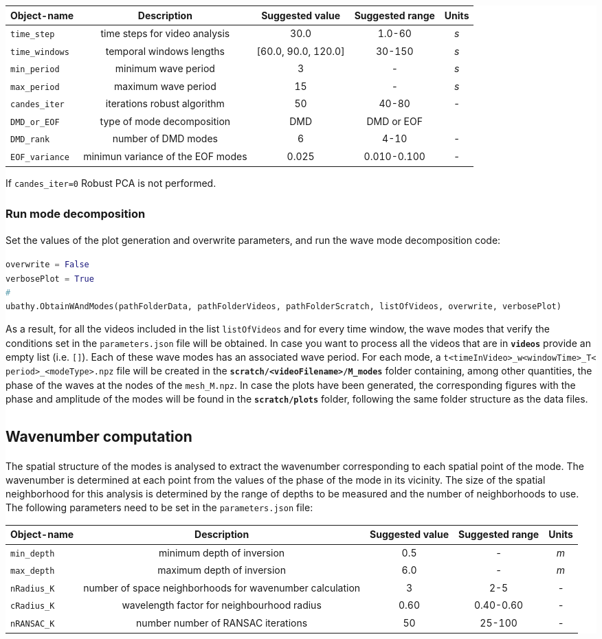 | Object-name | Description | Suggested value | Suggested range | Units | 
|:--|:--:|:--:|:--:|:--:|
| `time_step` | time steps for video analysis | 30.0 | 1.0-60 | _s_ |
| `time_windows` | temporal windows lengths | [60.0, 90.0, 120.0] | 30-150 | _s_ |
| `min_period` | minimum wave period  | 3 |  _-_  | _s_ |
| `max_period` | maximum wave period | 15 |  _-_ | _s_ |
| `candes_iter` | iterations robust algorithm | 50 | 40-80 | _-_ |
| `DMD_or_EOF` | type of mode decomposition  | DMD | DMD or EOF |  |
| `DMD_rank` | number of DMD modes | 6 | 4-10 | _-_ |
| `EOF_variance` | minimun variance of the EOF modes | 0.025 | 0.010-0.100 | _-_ |

If `candes_iter=0` Robust PCA is not performed.

### Run mode decomposition
Set the values of the plot generation and overwrite parameters, and run the wave mode decomposition code:


```python
overwrite = False
verbosePlot = True
#
ubathy.ObtainWAndModes(pathFolderData, pathFolderVideos, pathFolderScratch, listOfVideos, overwrite, verbosePlot)
```

As a result, for all the videos included in the list `listOfVideos` and for every time window, the wave modes that verify the conditions set in the `parameters.json` file will be obtained. In case you want to process all the videos that are in **`videos`** provide an empty list (i.e. `[]`). Each of these wave modes has an associated wave period. For each mode, a `t<timeInVideo>_w<windowTime>_T<period>_<modeType>.npz` file will be created in the **`scratch/<videoFilename>/M_modes`** folder containing, among other quantities, the phase of the waves at the nodes of the `mesh_M.npz`. In case the plots have been generated, the corresponding figures with the phase and amplitude of the modes will be found in the **`scratch/plots`** folder, following the same folder structure as the data files. 

## Wavenumber computation
The spatial structure of the modes is analysed to extract the wavenumber corresponding to each spatial point of the mode. The wavenumber is determined at each point from the values of the phase of the mode in its vicinity. The size of the spatial neighborhood for this analysis is determined by the range of depths to be measured and the number of neighborhoods to use. The following parameters need to be set in the `parameters.json` file:

| Object-name | Description | Suggested value | Suggested range | Units | 
|:--|:--:|:--:|:--:|:--:|
| `min_depth` | minimum depth of inversion  | 0.5 |  _-_ | _m_ |
| `max_depth` | maximum depth of inversion  | 6.0 |  _-_ | _m_ |
| `nRadius_K` | number of space neighborhoods for wavenumber calculation | 3 | 2-5 | _-_ |
| `cRadius_K` | wavelength factor for neighbourhood radius | 0.60 | 0.40-0.60 | _-_ |
| `nRANSAC_K` | number number of RANSAC iterations | 50 | 25-100 | _-_ |
